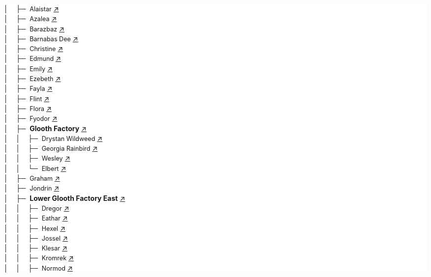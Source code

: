 │&nbsp;&nbsp;&nbsp;&nbsp;├─&nbsp;&nbsp;<span style="font-size: 90%;">Alaistar</span> [↗](https://github.com/s2ward/tibia/blob/main/npc/Rathleton/Alaistar.txt)  
│&nbsp;&nbsp;&nbsp;&nbsp;├─&nbsp;&nbsp;<span style="font-size: 90%;">Azalea</span> [↗](https://github.com/s2ward/tibia/blob/main/npc/Rathleton/Azalea.txt)  
│&nbsp;&nbsp;&nbsp;&nbsp;├─&nbsp;&nbsp;<span style="font-size: 90%;">Barazbaz</span> [↗](https://github.com/s2ward/tibia/blob/main/npc/Rathleton/Barazbaz.txt)  
│&nbsp;&nbsp;&nbsp;&nbsp;├─&nbsp;&nbsp;<span style="font-size: 90%;">Barnabas Dee</span> [↗](https://github.com/s2ward/tibia/blob/main/npc/Rathleton/Barnabas_Dee.txt)  
│&nbsp;&nbsp;&nbsp;&nbsp;├─&nbsp;&nbsp;<span style="font-size: 90%;">Christine</span> [↗](https://github.com/s2ward/tibia/blob/main/npc/Rathleton/Christine.txt)  
│&nbsp;&nbsp;&nbsp;&nbsp;├─&nbsp;&nbsp;<span style="font-size: 90%;">Edmund</span> [↗](https://github.com/s2ward/tibia/blob/main/npc/Rathleton/Edmund.txt)  
│&nbsp;&nbsp;&nbsp;&nbsp;├─&nbsp;&nbsp;<span style="font-size: 90%;">Emily</span> [↗](https://github.com/s2ward/tibia/blob/main/npc/Rathleton/Emily.txt)  
│&nbsp;&nbsp;&nbsp;&nbsp;├─&nbsp;&nbsp;<span style="font-size: 90%;">Ezebeth</span> [↗](https://github.com/s2ward/tibia/blob/main/npc/Rathleton/Ezebeth.txt)  
│&nbsp;&nbsp;&nbsp;&nbsp;├─&nbsp;&nbsp;<span style="font-size: 90%;">Fayla</span> [↗](https://github.com/s2ward/tibia/blob/main/npc/Rathleton/Fayla.txt)  
│&nbsp;&nbsp;&nbsp;&nbsp;├─&nbsp;&nbsp;<span style="font-size: 90%;">Flint</span> [↗](https://github.com/s2ward/tibia/blob/main/npc/Rathleton/Flint.txt)  
│&nbsp;&nbsp;&nbsp;&nbsp;├─&nbsp;&nbsp;<span style="font-size: 90%;">Flora</span> [↗](https://github.com/s2ward/tibia/blob/main/npc/Rathleton/Flora.txt)  
│&nbsp;&nbsp;&nbsp;&nbsp;├─&nbsp;&nbsp;<span style="font-size: 90%;">Fyodor</span> [↗](https://github.com/s2ward/tibia/blob/main/npc/Rathleton/Fyodor.txt)  
│&nbsp;&nbsp;&nbsp;&nbsp;├─&nbsp;&nbsp;<strong>Glooth Factory</strong> [↗](https://github.com/s2ward/tibia/blob/main/npc/Rathleton/Glooth_Factory)  
│&nbsp;&nbsp;&nbsp;&nbsp;│&nbsp;&nbsp;&nbsp;&nbsp;├─&nbsp;&nbsp;<span style="font-size: 90%;">Drystan Wildweed</span> [↗](https://github.com/s2ward/tibia/blob/main/npc/Rathleton/Glooth_Factory/Drystan_Wildweed.txt)  
│&nbsp;&nbsp;&nbsp;&nbsp;│&nbsp;&nbsp;&nbsp;&nbsp;├─&nbsp;&nbsp;<span style="font-size: 90%;">Georgia Rainbird</span> [↗](https://github.com/s2ward/tibia/blob/main/npc/Rathleton/Glooth_Factory/Georgia_Rainbird.txt)  
│&nbsp;&nbsp;&nbsp;&nbsp;│&nbsp;&nbsp;&nbsp;&nbsp;├─&nbsp;&nbsp;<span style="font-size: 90%;">Wesley</span> [↗](https://github.com/s2ward/tibia/blob/main/npc/Rathleton/Glooth_Factory/Wesley.txt)  
│&nbsp;&nbsp;&nbsp;&nbsp;│&nbsp;&nbsp;&nbsp;&nbsp;└─&nbsp;&nbsp;<span style="font-size: 90%;">Elbert</span> [↗](https://github.com/s2ward/tibia/blob/main/npc/Rathleton/Glooth_Factory/Elbert.txt)  
│&nbsp;&nbsp;&nbsp;&nbsp;├─&nbsp;&nbsp;<span style="font-size: 90%;">Graham</span> [↗](https://github.com/s2ward/tibia/blob/main/npc/Rathleton/Graham.txt)  
│&nbsp;&nbsp;&nbsp;&nbsp;├─&nbsp;&nbsp;<span style="font-size: 90%;">Jondrin</span> [↗](https://github.com/s2ward/tibia/blob/main/npc/Rathleton/Jondrin.txt)  
│&nbsp;&nbsp;&nbsp;&nbsp;├─&nbsp;&nbsp;<strong>Lower Glooth Factory East</strong> [↗](https://github.com/s2ward/tibia/blob/main/npc/Rathleton/Lower_Glooth_Factory_East)  
│&nbsp;&nbsp;&nbsp;&nbsp;│&nbsp;&nbsp;&nbsp;&nbsp;├─&nbsp;&nbsp;<span style="font-size: 90%;">Dregor</span> [↗](https://github.com/s2ward/tibia/blob/main/npc/Rathleton/Lower_Glooth_Factory_East/Dregor.txt)  
│&nbsp;&nbsp;&nbsp;&nbsp;│&nbsp;&nbsp;&nbsp;&nbsp;├─&nbsp;&nbsp;<span style="font-size: 90%;">Eathar</span> [↗](https://github.com/s2ward/tibia/blob/main/npc/Rathleton/Lower_Glooth_Factory_East/Eathar.txt)  
│&nbsp;&nbsp;&nbsp;&nbsp;│&nbsp;&nbsp;&nbsp;&nbsp;├─&nbsp;&nbsp;<span style="font-size: 90%;">Hexel</span> [↗](https://github.com/s2ward/tibia/blob/main/npc/Rathleton/Lower_Glooth_Factory_East/Hexel.txt)  
│&nbsp;&nbsp;&nbsp;&nbsp;│&nbsp;&nbsp;&nbsp;&nbsp;├─&nbsp;&nbsp;<span style="font-size: 90%;">Jossel</span> [↗](https://github.com/s2ward/tibia/blob/main/npc/Rathleton/Lower_Glooth_Factory_East/Jossel.txt)  
│&nbsp;&nbsp;&nbsp;&nbsp;│&nbsp;&nbsp;&nbsp;&nbsp;├─&nbsp;&nbsp;<span style="font-size: 90%;">Klesar</span> [↗](https://github.com/s2ward/tibia/blob/main/npc/Rathleton/Lower_Glooth_Factory_East/Klesar.txt)  
│&nbsp;&nbsp;&nbsp;&nbsp;│&nbsp;&nbsp;&nbsp;&nbsp;├─&nbsp;&nbsp;<span style="font-size: 90%;">Kromrek</span> [↗](https://github.com/s2ward/tibia/blob/main/npc/Rathleton/Lower_Glooth_Factory_East/Kromrek.txt)  
│&nbsp;&nbsp;&nbsp;&nbsp;│&nbsp;&nbsp;&nbsp;&nbsp;├─&nbsp;&nbsp;<span style="font-size: 90%;">Normod</span> [↗](https://github.com/s2ward/tibia/blob/main/npc/Rathleton/Lower_Glooth_Factory_East/Normod.txt)  